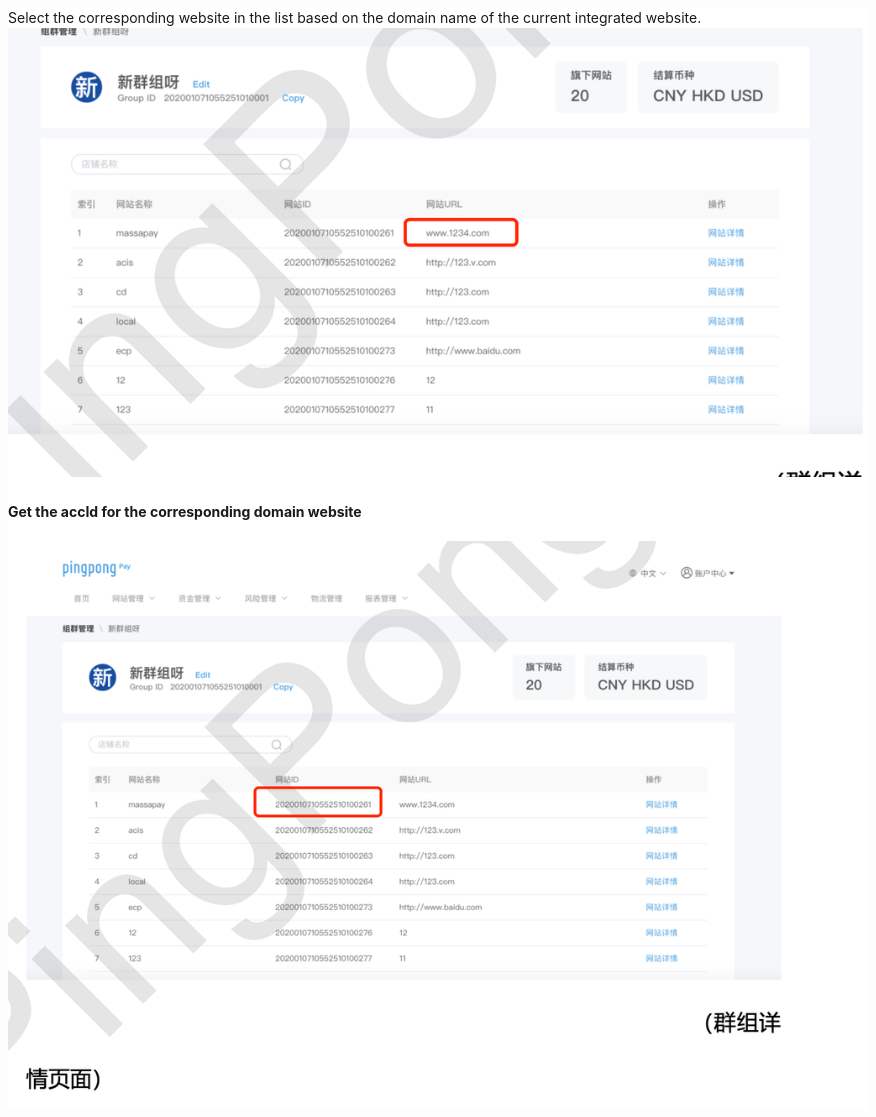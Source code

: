 Select the corresponding website in the list based on the domain name of the current integrated website.
![image.png](/magento235/1629468928427-be88d189-e850-4479-a279-f853446fc371-20210821002730498.png)

#### Get the accId for the corresponding domain website
![image.png](/magento235/1629468994781-7e5ba639-38ca-4593-a6cb-a3d213d71bb0-20210821002739821.png)
